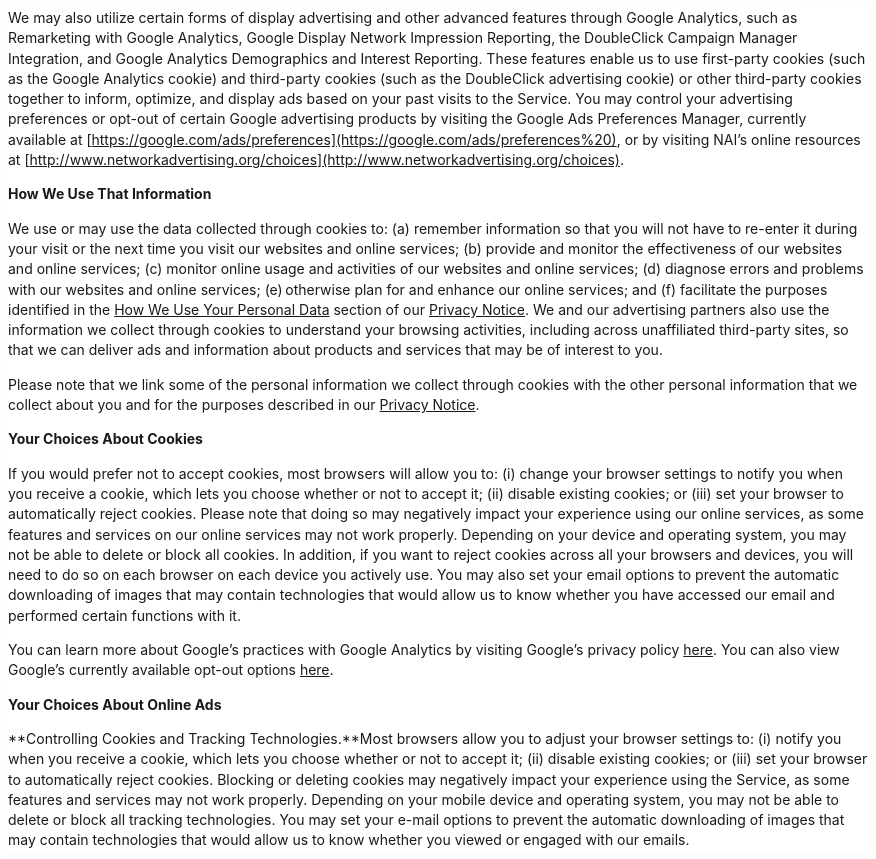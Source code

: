 We may also utilize certain forms of display advertising and other advanced features through Google Analytics, such as Remarketing with Google Analytics, Google Display Network Impression Reporting, the DoubleClick Campaign Manager Integration, and Google Analytics Demographics and Interest Reporting. These features enable us to use first-party cookies (such as the Google Analytics cookie) and third-party cookies (such as the DoubleClick advertising cookie) or other third-party cookies together to inform, optimize, and display ads based on your past visits to the Service. You may control your advertising preferences or opt-out of certain Google advertising products by visiting the Google Ads Preferences Manager, currently available at [https://google.com/ads/preferences](https://google.com/ads/preferences%20), or by visiting NAI’s online resources at [http://www.networkadvertising.org/choices](http://www.networkadvertising.org/choices).

**How We Use That Information**

We use or may use the data collected through cookies to: (a) remember information so that you will not have to re-enter it during your visit or the next time you visit our websites and online services; (b) provide and monitor the effectiveness of our websites and online services; (c) monitor online usage and activities of our websites and online services; (d) diagnose errors and problems with our websites and online services; (e) otherwise plan for and enhance our online services; and (f) facilitate the purposes identified in the [How We Use Your Personal Data](#how-we-use-it) section of our [Privacy Notice](#PrivacyPolicy). We and our advertising partners also use the information we collect through cookies to understand your browsing activities, including across unaffiliated third-party sites, so that we can deliver ads and information about products and services that may be of interest to you.

Please note that we link some of the personal information we collect through cookies with the other personal information that we collect about you and for the purposes described in our [Privacy Notice](#PrivacyPolicy).

**Your Choices About Cookies**

If you would prefer not to accept cookies, most browsers will allow you to: (i) change your browser settings to notify you when you receive a cookie, which lets you choose whether or not to accept it; (ii) disable existing cookies; or (iii) set your browser to automatically reject cookies. Please note that doing so may negatively impact your experience using our online services, as some features and services on our online services may not work properly. Depending on your device and operating system, you may not be able to delete or block all cookies. In addition, if you want to reject cookies across all your browsers and devices, you will need to do so on each browser on each device you actively use. You may also set your email options to prevent the automatic downloading of images that may contain technologies that would allow us to know whether you have accessed our email and performed certain functions with it.

You can learn more about Google’s practices with Google Analytics by visiting Google’s privacy policy [here](http://www.google.com/policies/privacy/partners). You can also view Google’s currently available opt-out options [here](https://tools.google.com/dlpage/gaoptout).

**Your Choices About Online Ads**

**Controlling Cookies and Tracking Technologies.**Most browsers allow you to adjust your browser settings to: (i) notify you when you receive a cookie, which lets you choose whether or not to accept it; (ii) disable existing cookies; or (iii) set your browser to automatically reject cookies. Blocking or deleting cookies may negatively impact your experience using the Service, as some features and services may not work properly. Depending on your mobile device and operating system, you may not be able to delete or block all tracking technologies. You may set your e-mail options to prevent the automatic downloading of images that may contain technologies that would allow us to know whether you viewed or engaged with our emails.
